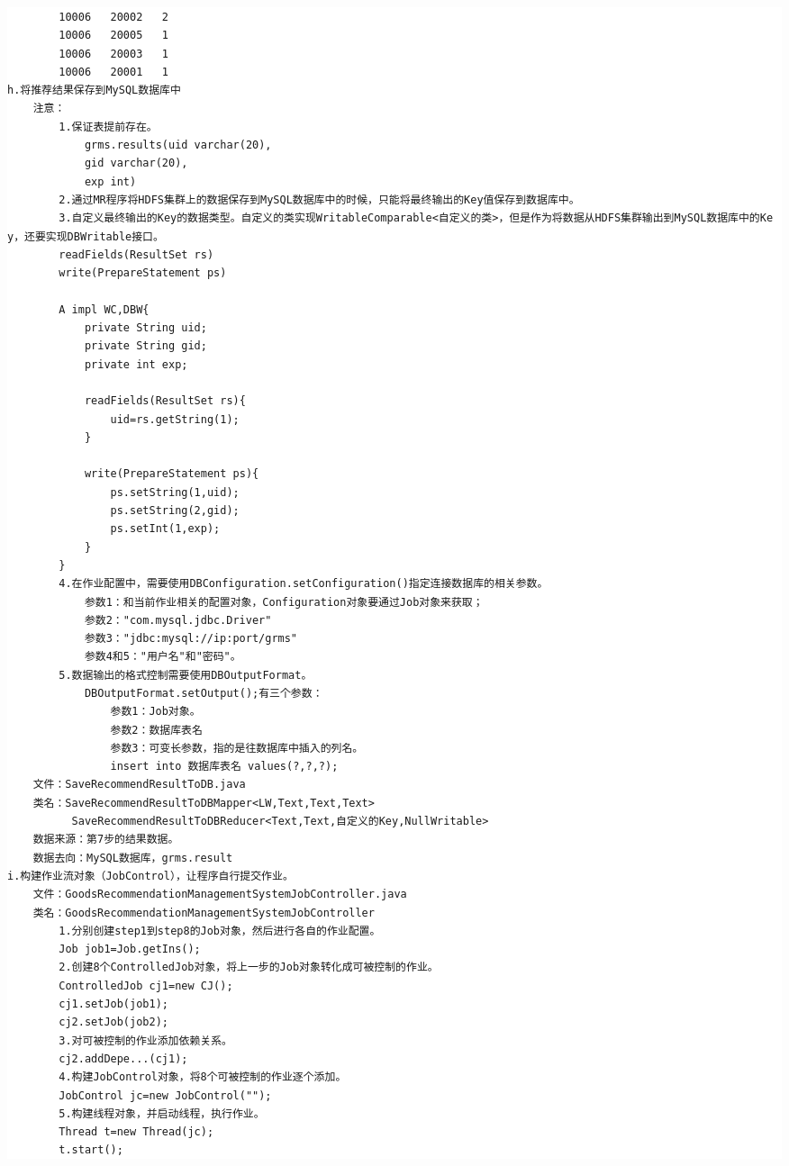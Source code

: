 			10006	20002	2
			10006	20005	1
			10006	20003	1
			10006	20001	1
	h.将推荐结果保存到MySQL数据库中
		注意：
			1.保证表提前存在。
				grms.results(uid varchar(20),
				gid varchar(20),
				exp int)
			2.通过MR程序将HDFS集群上的数据保存到MySQL数据库中的时候，只能将最终输出的Key值保存到数据库中。
			3.自定义最终输出的Key的数据类型。自定义的类实现WritableComparable<自定义的类>，但是作为将数据从HDFS集群输出到MySQL数据库中的Key，还要实现DBWritable接口。
			readFields(ResultSet rs)
			write(PrepareStatement ps)

			A impl WC,DBW{
				private String uid;
				private String gid;
				private int exp;
			
				readFields(ResultSet rs){
					uid=rs.getString(1);
				}

				write(PrepareStatement ps){
					ps.setString(1,uid);
					ps.setString(2,gid);
					ps.setInt(1,exp);
				}
			}
			4.在作业配置中，需要使用DBConfiguration.setConfiguration()指定连接数据库的相关参数。
				参数1：和当前作业相关的配置对象，Configuration对象要通过Job对象来获取；
				参数2："com.mysql.jdbc.Driver"
				参数3："jdbc:mysql://ip:port/grms"
				参数4和5："用户名"和"密码"。
			5.数据输出的格式控制需要使用DBOutputFormat。
				DBOutputFormat.setOutput();有三个参数：
					参数1：Job对象。
					参数2：数据库表名
					参数3：可变长参数，指的是往数据库中插入的列名。
					insert into 数据库表名 values(?,?,?);
		文件：SaveRecommendResultToDB.java
		类名：SaveRecommendResultToDBMapper<LW,Text,Text,Text>
			  SaveRecommendResultToDBReducer<Text,Text,自定义的Key,NullWritable>
		数据来源：第7步的结果数据。
		数据去向：MySQL数据库，grms.result
	i.构建作业流对象（JobControl），让程序自行提交作业。
		文件：GoodsRecommendationManagementSystemJobController.java
		类名：GoodsRecommendationManagementSystemJobController
			1.分别创建step1到step8的Job对象，然后进行各自的作业配置。
			Job job1=Job.getIns();
			2.创建8个ControlledJob对象，将上一步的Job对象转化成可被控制的作业。
			ControlledJob cj1=new CJ();
			cj1.setJob(job1);
			cj2.setJob(job2);
			3.对可被控制的作业添加依赖关系。
			cj2.addDepe...(cj1);
			4.构建JobControl对象，将8个可被控制的作业逐个添加。
			JobControl jc=new JobControl("");
			5.构建线程对象，并启动线程，执行作业。
			Thread t=new Thread(jc);
			t.start();

